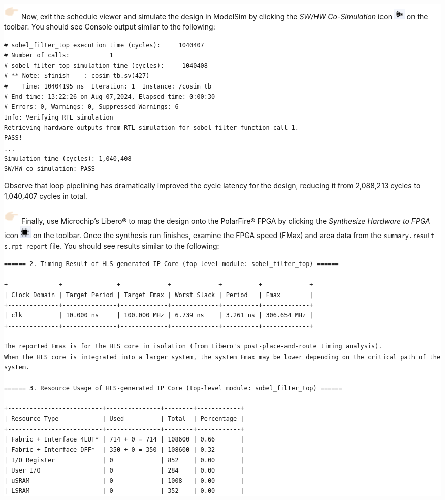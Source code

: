 ![](.//media/image2.png) Now, exit the schedule viewer and simulate the
design in ModelSim by clicking the *SW/HW Co-Simulation* icon
![](.//media/image47.png) on the toolbar. You should see Console output
similar to the following:

```
# sobel_filter_top execution time (cycles):     1040407
# Number of calls:           1
# sobel_filter_top simulation time (cycles):     1040408
# ** Note: $finish    : cosim_tb.sv(427)
#    Time: 10404195 ns  Iteration: 1  Instance: /cosim_tb
# End time: 13:22:26 on Aug 07,2024, Elapsed time: 0:00:30
# Errors: 0, Warnings: 0, Suppressed Warnings: 6
Info: Verifying RTL simulation
Retrieving hardware outputs from RTL simulation for sobel_filter function call 1.
PASS!
...
Simulation time (cycles): 1,040,408
SW/HW co-simulation: PASS
```

Observe that loop pipelining has dramatically improved the cycle latency
for the design, reducing it from 2,088,213 cycles to 1,040,407 cycles in
total.

![](.//media/image2.png) Finally, use Microchip’s Libero® to map the
design onto the PolarFire® FPGA by clicking the *Synthesize Hardware to
FPGA* icon ![](.//media/image40.png) on the toolbar. Once the synthesis
run finishes, examine the FPGA speed (FMax) and area data from the
`summary.results.rpt report` file. You should see results similar to the
following:

```
====== 2. Timing Result of HLS-generated IP Core (top-level module: sobel_filter_top) ======

+--------------+---------------+-------------+-------------+----------+-------------+
| Clock Domain | Target Period | Target Fmax | Worst Slack | Period   | Fmax        |
+--------------+---------------+-------------+-------------+----------+-------------+
| clk          | 10.000 ns     | 100.000 MHz | 6.739 ns    | 3.261 ns | 306.654 MHz |
+--------------+---------------+-------------+-------------+----------+-------------+

The reported Fmax is for the HLS core in isolation (from Libero's post-place-and-route timing analysis).
When the HLS core is integrated into a larger system, the system Fmax may be lower depending on the critical path of the system.

====== 3. Resource Usage of HLS-generated IP Core (top-level module: sobel_filter_top) ======

+--------------------------+---------------+--------+------------+
| Resource Type            | Used          | Total  | Percentage |
+--------------------------+---------------+--------+------------+
| Fabric + Interface 4LUT* | 714 + 0 = 714 | 108600 | 0.66       |
| Fabric + Interface DFF*  | 350 + 0 = 350 | 108600 | 0.32       |
| I/O Register             | 0             | 852    | 0.00       |
| User I/O                 | 0             | 284    | 0.00       |
| uSRAM                    | 0             | 1008   | 0.00       |
| LSRAM                    | 0             | 352    | 0.00       |
```